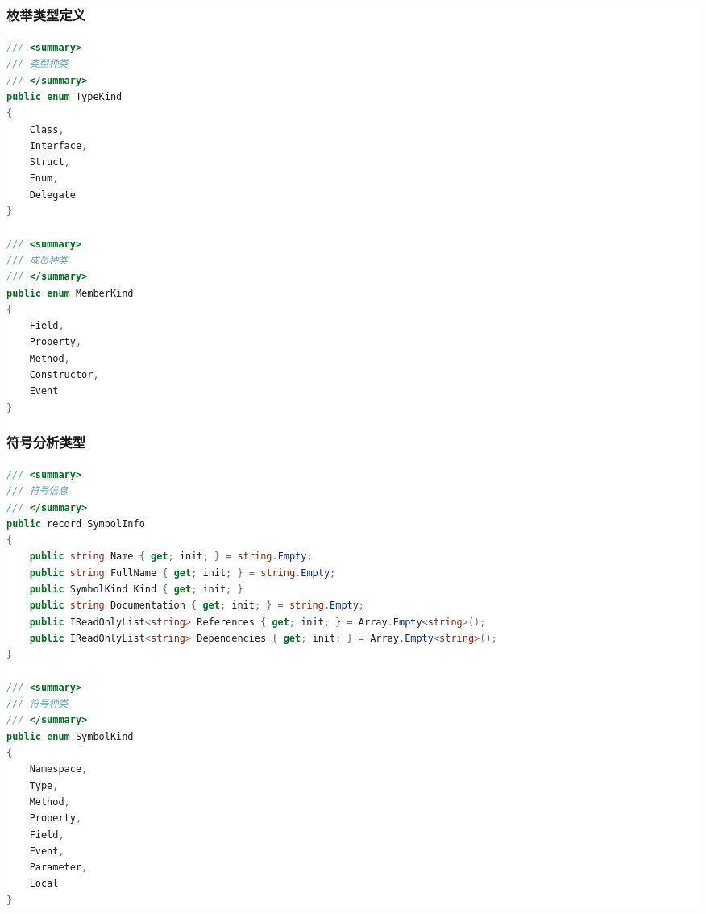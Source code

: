### 枚举类型定义

```csharp
/// <summary>
/// 类型种类
/// </summary>
public enum TypeKind
{
    Class,
    Interface,
    Struct,
    Enum,
    Delegate
}

/// <summary>
/// 成员种类
/// </summary>
public enum MemberKind
{
    Field,
    Property,
    Method,
    Constructor,
    Event
}
```

### 符号分析类型

```csharp
/// <summary>
/// 符号信息
/// </summary>
public record SymbolInfo
{
    public string Name { get; init; } = string.Empty;
    public string FullName { get; init; } = string.Empty;
    public SymbolKind Kind { get; init; }
    public string Documentation { get; init; } = string.Empty;
    public IReadOnlyList<string> References { get; init; } = Array.Empty<string>();
    public IReadOnlyList<string> Dependencies { get; init; } = Array.Empty<string>();
}

/// <summary>
/// 符号种类
/// </summary>
public enum SymbolKind
{
    Namespace,
    Type,
    Method,
    Property,
    Field,
    Event,
    Parameter,
    Local
}
```
